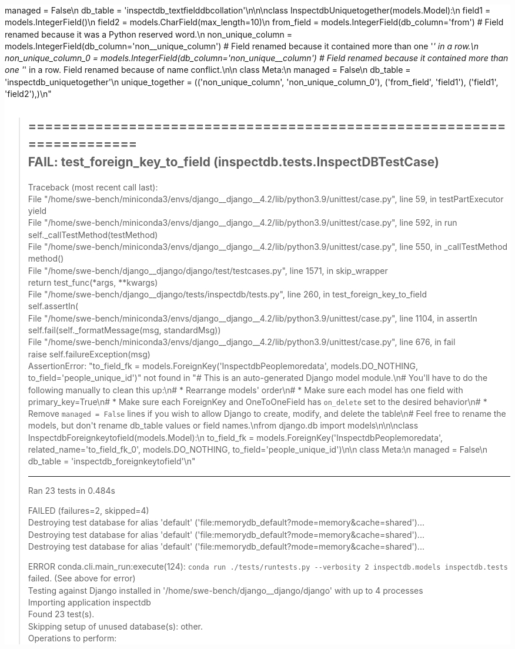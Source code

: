 managed = False\n        db_table = 'inspectdb_textfielddbcollation'\n\n\nclass InspectdbUniquetogether(models.Model):\n    field1 = models.IntegerField()\n    field2 = models.CharField(max_length=10)\n    from_field = models.IntegerField(db_column='from')  # Field renamed because it was a Python reserved word.\n    non_unique_column = models.IntegerField(db_column='non__unique_column')  # Field renamed because it contained more than one '_' in a row.\n    non_unique_column_0 = models.IntegerField(db_column='non_unique__column')  # Field renamed because it contained more than one '_' in a row. Field renamed because of name conflict.\n\n    class Meta:\n        managed = False\n        db_table = 'inspectdb_uniquetogether'\n        unique_together = (('non_unique_column', 'non_unique_column_0'), ('from_field', 'field1'), ('field1', 'field2'),)\n"  
>   
> ======================================================================  
> FAIL: test_foreign_key_to_field (inspectdb.tests.InspectDBTestCase)  
> ----------------------------------------------------------------------  
> Traceback (most recent call last):  
>   File "/home/swe-bench/miniconda3/envs/django__django__4.2/lib/python3.9/unittest/case.py", line 59, in testPartExecutor  
>     yield  
>   File "/home/swe-bench/miniconda3/envs/django__django__4.2/lib/python3.9/unittest/case.py", line 592, in run  
>     self._callTestMethod(testMethod)  
>   File "/home/swe-bench/miniconda3/envs/django__django__4.2/lib/python3.9/unittest/case.py", line 550, in _callTestMethod  
>     method()  
>   File "/home/swe-bench/django__django/django/test/testcases.py", line 1571, in skip_wrapper  
>     return test_func(*args, **kwargs)  
>   File "/home/swe-bench/django__django/tests/inspectdb/tests.py", line 260, in test_foreign_key_to_field  
>     self.assertIn(  
>   File "/home/swe-bench/miniconda3/envs/django__django__4.2/lib/python3.9/unittest/case.py", line 1104, in assertIn  
>     self.fail(self._formatMessage(msg, standardMsg))  
>   File "/home/swe-bench/miniconda3/envs/django__django__4.2/lib/python3.9/unittest/case.py", line 676, in fail  
>     raise self.failureException(msg)  
> AssertionError: "to_field_fk = models.ForeignKey('InspectdbPeoplemoredata', models.DO_NOTHING, to_field='people_unique_id')" not found in "# This is an auto-generated Django model module.\n# You'll have to do the following manually to clean this up:\n#   * Rearrange models' order\n#   * Make sure each model has one field with primary_key=True\n#   * Make sure each ForeignKey and OneToOneField has `on_delete` set to the desired behavior\n#   * Remove `managed = False` lines if you wish to allow Django to create, modify, and delete the table\n# Feel free to rename the models, but don't rename db_table values or field names.\nfrom django.db import models\n\n\nclass InspectdbForeignkeytofield(models.Model):\n    to_field_fk = models.ForeignKey('InspectdbPeoplemoredata', related_name='to_field_fk_0', models.DO_NOTHING, to_field='people_unique_id')\n\n    class Meta:\n        managed = False\n        db_table = 'inspectdb_foreignkeytofield'\n"  
>   
> ----------------------------------------------------------------------  
> Ran 23 tests in 0.484s  
>   
> FAILED (failures=2, skipped=4)  
> Destroying test database for alias 'default' ('file:memorydb_default?mode=memory&cache=shared')...  
> Destroying test database for alias 'default' ('file:memorydb_default?mode=memory&cache=shared')...  
> Destroying test database for alias 'default' ('file:memorydb_default?mode=memory&cache=shared')...  
>   
> ERROR conda.cli.main_run:execute(124): `conda run ./tests/runtests.py --verbosity 2 inspectdb.models inspectdb.tests` failed. (See above for error)  
> Testing against Django installed in '/home/swe-bench/django__django/django' with up to 4 processes  
> Importing application inspectdb  
> Found 23 test(s).  
> Skipping setup of unused database(s): other.  
> Operations to perform:  